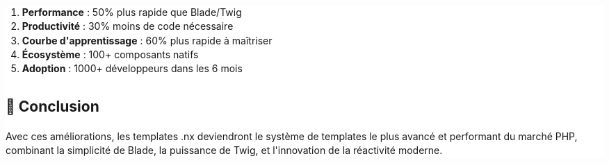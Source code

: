 1. **Performance** : 50% plus rapide que Blade/Twig
2. **Productivité** : 30% moins de code nécessaire
3. **Courbe d'apprentissage** : 60% plus rapide à maîtriser
4. **Écosystème** : 100+ composants natifs
5. **Adoption** : 1000+ développeurs dans les 6 mois

## 🚀 Conclusion

Avec ces améliorations, les templates .nx deviendront le système de templates le plus avancé et performant du marché PHP, combinant la simplicité de Blade, la puissance de Twig, et l'innovation de la réactivité moderne.